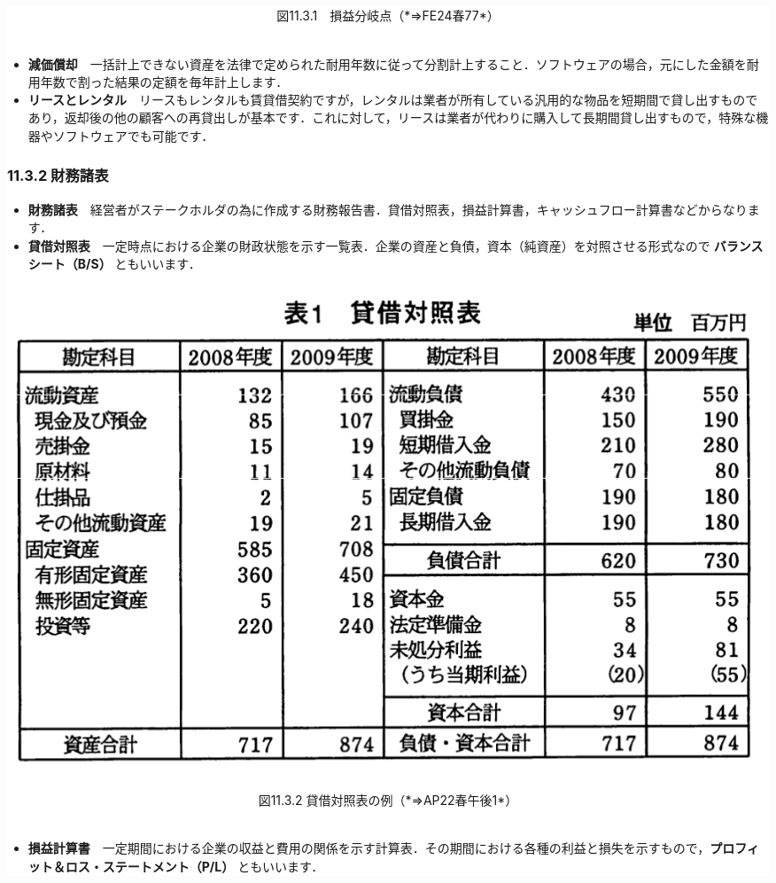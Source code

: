 <center>図11.3.1　損益分岐点（*⇒FE24春77*）<br>　</center>

- **減価償却**　一括計上できない資産を法律で定められた耐用年数に従って分割計上すること．ソフトウェアの場合，元にした金額を耐用年数で割った結果の定額を毎年計上します．
- **リースとレンタル**　リースもレンタルも賃貸借契約ですが，レンタルは業者が所有している汎用的な物品を短期間で貸し出すものであり，返却後の他の顧客への再貸出しが基本です．これに対して，リースは業者が代わりに購入して長期間貸し出すもので，特殊な機器やソフトウェアでも可能です．

### 11.3.2 財務諸表

- **財務諸表**　経営者がステークホルダの為に作成する財務報告書．貸借対照表，損益計算書，キャッシュフロー計算書などからなります．
- **貸借対照表**　一定時点における企業の財政状態を示す一覧表．企業の資産と負債，資本（純資産）を対照させる形式なので **バランスシート（B/S）** ともいいます．

![図11.3.2](chap11.images/image009.png)

<center>図11.3.2 貸借対照表の例（*⇒AP22春午後1*）<br>　</center>

- **損益計算書**　一定期間における企業の収益と費用の関係を示す計算表．その期間における各種の利益と損失を示すもので，**プロフィット＆ロス・ステートメント（P/L）** ともいいます．
